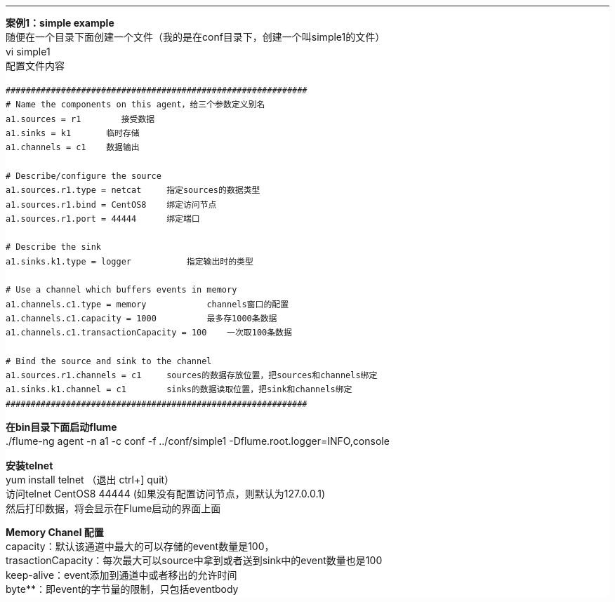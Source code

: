 <hr>

<p><strong>案例1：simple example</strong> <br>
随便在一个目录下面创建一个文件（我的是在conf目录下，创建一个叫simple1的文件） <br>
vi simple1 <br>
配置文件内容</p>

<pre class="prettyprint"><code class=" hljs avrasm"><span class="hljs-preprocessor">############################################################</span>
<span class="hljs-preprocessor"># Name the components on this agent，给三个参数定义别名</span>
a1<span class="hljs-preprocessor">.sources</span> = <span class="hljs-built_in">r1</span>        接受数据
a1<span class="hljs-preprocessor">.sinks</span> = k1       临时存储
a1<span class="hljs-preprocessor">.channels</span> = c1    数据输出

<span class="hljs-preprocessor"># Describe/configure the source</span>
a1<span class="hljs-preprocessor">.sources</span><span class="hljs-preprocessor">.r</span>1<span class="hljs-preprocessor">.type</span> = netcat     指定sources的数据类型
a1<span class="hljs-preprocessor">.sources</span><span class="hljs-preprocessor">.r</span>1<span class="hljs-preprocessor">.bind</span> = CentOS8    绑定访问节点
a1<span class="hljs-preprocessor">.sources</span><span class="hljs-preprocessor">.r</span>1<span class="hljs-preprocessor">.port</span> = <span class="hljs-number">44444</span>      绑定端口

<span class="hljs-preprocessor"># Describe the sink</span>
a1<span class="hljs-preprocessor">.sinks</span><span class="hljs-preprocessor">.k</span>1<span class="hljs-preprocessor">.type</span> = logger           指定输出时的类型

<span class="hljs-preprocessor"># Use a channel which buffers events in memory</span>
a1<span class="hljs-preprocessor">.channels</span><span class="hljs-preprocessor">.c</span>1<span class="hljs-preprocessor">.type</span> = memory            channels窗口的配置
a1<span class="hljs-preprocessor">.channels</span><span class="hljs-preprocessor">.c</span>1<span class="hljs-preprocessor">.capacity</span> = <span class="hljs-number">1000</span>          最多存<span class="hljs-number">1000</span>条数据
a1<span class="hljs-preprocessor">.channels</span><span class="hljs-preprocessor">.c</span>1<span class="hljs-preprocessor">.transactionCapacity</span> = <span class="hljs-number">100</span>    一次取<span class="hljs-number">100</span>条数据

<span class="hljs-preprocessor"># Bind the source and sink to the channel</span>
a1<span class="hljs-preprocessor">.sources</span><span class="hljs-preprocessor">.r</span>1<span class="hljs-preprocessor">.channels</span> = c1     sources的数据存放位置，把sources和channels绑定
a1<span class="hljs-preprocessor">.sinks</span><span class="hljs-preprocessor">.k</span>1<span class="hljs-preprocessor">.channel</span> = c1        sinks的数据读取位置，把sink和channels绑定
<span class="hljs-preprocessor">############################################################</span></code></pre>

<p><strong>在bin目录下面启动flume</strong> <br>
./flume-ng agent -n a1 -c conf -f ../conf/simple1 -Dflume.root.logger=INFO,console    </p>

<p><strong>安装telnet</strong> <br>
yum install telnet   （退出 ctrl+]  quit） <br>
访问telnet CentOS8 44444    (如果没有配置访问节点，则默认为127.0.0.1) <br>
然后打印数据，将会显示在Flume启动的界面上面</p>

<p><strong>Memory Chanel 配置</strong> <br>
  capacity：默认该通道中最大的可以存储的event数量是100， <br>
  trasactionCapacity：每次最大可以source中拿到或者送到sink中的event数量也是100 <br>
  keep-alive：event添加到通道中或者移出的允许时间 <br>
  byte**：即event的字节量的限制，只包括eventbody</p>
